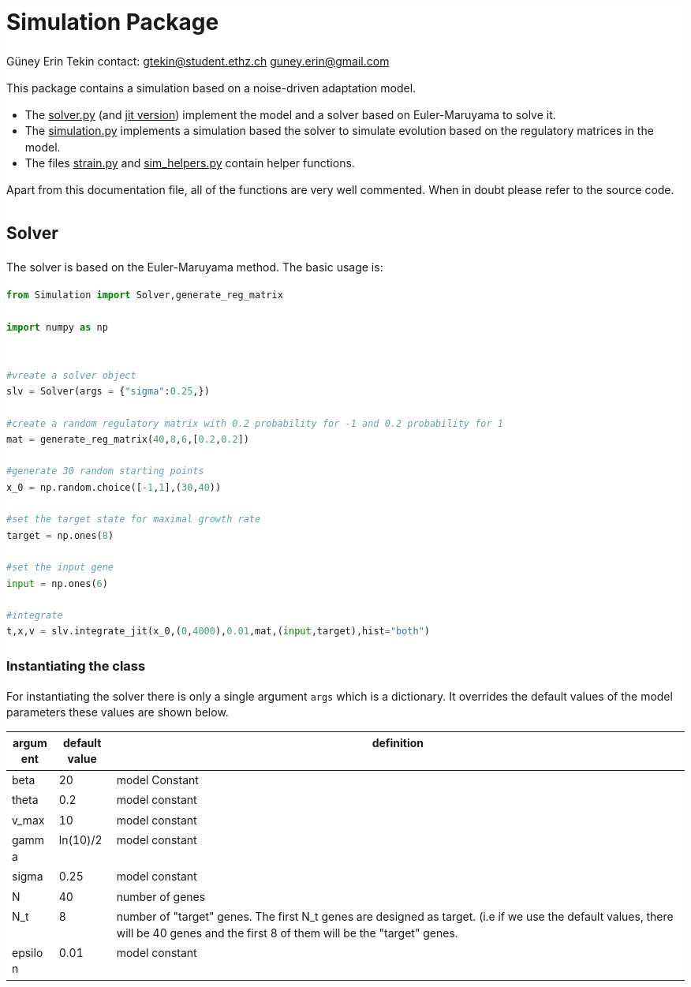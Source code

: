 # Simulation Package
Güney Erin Tekin
contact: gtekin@student.ethz.ch guney.erin@gmail.com

This package contains a simulation based on a noise-driven adaptation model. 
- The [solver.py](solver.py) (and [jit version](jit_solver_helpers.py)) implement the model and a solver based on Euler-Maruyama to solve it. 
- The [simulation.py](simulation.py) implements a simulation based the solver to simulate evolution based on the regulatory matrices in the model.
- The files [strain.py](strain.py) and [sim_helpers.py](sim_helpers.py) contain helper functions. 

Apart from this documentation file, all of the functions are very well commented. When in doubt please refer to the source code.


## Solver
The solver is based on the Euler-Maruyama method. The basic usage is:

~~~python
from Simulation import Solver,generate_reg_matrix

import numpy as np


#vreate a solver object
slv = Solver(args = {"sigma":0.25,})

#create a random regulatory matrix with 0.2 probability for -1 and 0.2 probability for 1
mat = generate_reg_matrix(40,8,6,[0.2,0.2])

#generate 30 random starting points
x_0 = np.random.choice([-1,1],(30,40))

#set the target state for maximal growth rate
target = np.ones(8)

#set the input gene
input = np.ones(6)

#integrate 
t,x,v = slv.integrate_jit(x_0,(0,4000),0.01,mat,(input,target),hist="both")
~~~

### Instantiating the class
For instantiating the solver there is only a single argument `args` which is a dictionary. 
It overrides the default values of the model parameters these values are shown below. 

| argument | default value | definition                                                                                                                                                                          |
|----------|---------------|-------------------------------------------------------------------------------------------------------------------------------------------------------------------------------------|
| beta     | 20            | model Constant                                                                                                                                                                      |
| theta    | 0.2           | model constant                                                                                                                                                                      |
| v_max    | 10            | model constant                                                                                                                                                                      |
| gamma    | ln(10)/2      | model constant                                                                                                                                                                      |
| sigma    | 0.25          | model constant                                                                                                                                                                      |
| N        | 40            | number of genes                                                                                                                                                                     |
| N_t      | 8             | number of "target" genes. The first N_t genes are designed as target. (i.e if we use the default values, there will be 40 genes and the first 8 of them will be the "target" genes. |
| epsilon  | 0.01          | model constant                                                                                                                                                                      |
